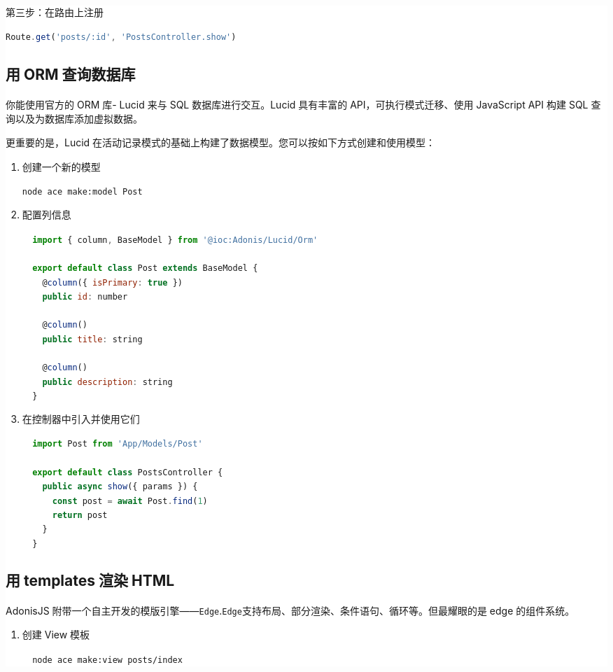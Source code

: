 第三步：在路由上注册

```js
Route.get('posts/:id', 'PostsController.show')
```

## 用 ORM 查询数据库

你能使用官方的 ORM 库- Lucid 来与 SQL 数据库进行交互。Lucid 具有丰富的 API，可执行模式迁移、使用 JavaScript API 构建 SQL 查询以及为数据库添加虚拟数据。

更重要的是，Lucid 在活动记录模式的基础上构建了数据模型。您可以按如下方式创建和使用模型：

1. 创建一个新的模型

   ```bash
   node ace make:model Post
   ```

2. 配置列信息

   ```js
     import { column, BaseModel } from '@ioc:Adonis/Lucid/Orm'

     export default class Post extends BaseModel {
       @column({ isPrimary: true })
       public id: number

       @column()
       public title: string

       @column()
       public description: string
     }
   ```

3. 在控制器中引入并使用它们

   ```js
     import Post from 'App/Models/Post'

     export default class PostsController {
       public async show({ params }) {
         const post = await Post.find(1)
         return post
       }
     }
   ```

## 用 templates 渲染 HTML

AdonisJS 附带一个自主开发的模版引擎——`Edge`.`Edge`支持布局、部分渲染、条件语句、循环等。但最耀眼的是 edge 的组件系统。

1. 创建 View 模板

   ```bash
     node ace make:view posts/index
   ```
